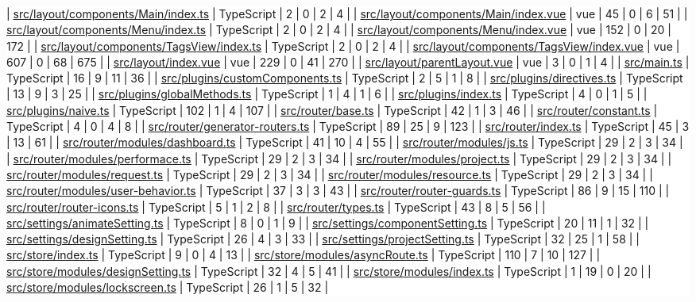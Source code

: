 | [src/layout/components/Main/index.ts](/src/layout/components/Main/index.ts) | TypeScript | 2 | 0 | 2 | 4 |
| [src/layout/components/Main/index.vue](/src/layout/components/Main/index.vue) | vue | 45 | 0 | 6 | 51 |
| [src/layout/components/Menu/index.ts](/src/layout/components/Menu/index.ts) | TypeScript | 2 | 0 | 2 | 4 |
| [src/layout/components/Menu/index.vue](/src/layout/components/Menu/index.vue) | vue | 152 | 0 | 20 | 172 |
| [src/layout/components/TagsView/index.ts](/src/layout/components/TagsView/index.ts) | TypeScript | 2 | 0 | 2 | 4 |
| [src/layout/components/TagsView/index.vue](/src/layout/components/TagsView/index.vue) | vue | 607 | 0 | 68 | 675 |
| [src/layout/index.vue](/src/layout/index.vue) | vue | 229 | 0 | 41 | 270 |
| [src/layout/parentLayout.vue](/src/layout/parentLayout.vue) | vue | 3 | 0 | 1 | 4 |
| [src/main.ts](/src/main.ts) | TypeScript | 16 | 9 | 11 | 36 |
| [src/plugins/customComponents.ts](/src/plugins/customComponents.ts) | TypeScript | 2 | 5 | 1 | 8 |
| [src/plugins/directives.ts](/src/plugins/directives.ts) | TypeScript | 13 | 9 | 3 | 25 |
| [src/plugins/globalMethods.ts](/src/plugins/globalMethods.ts) | TypeScript | 1 | 4 | 1 | 6 |
| [src/plugins/index.ts](/src/plugins/index.ts) | TypeScript | 4 | 0 | 1 | 5 |
| [src/plugins/naive.ts](/src/plugins/naive.ts) | TypeScript | 102 | 1 | 4 | 107 |
| [src/router/base.ts](/src/router/base.ts) | TypeScript | 42 | 1 | 3 | 46 |
| [src/router/constant.ts](/src/router/constant.ts) | TypeScript | 4 | 0 | 4 | 8 |
| [src/router/generator-routers.ts](/src/router/generator-routers.ts) | TypeScript | 89 | 25 | 9 | 123 |
| [src/router/index.ts](/src/router/index.ts) | TypeScript | 45 | 3 | 13 | 61 |
| [src/router/modules/dashboard.ts](/src/router/modules/dashboard.ts) | TypeScript | 41 | 10 | 4 | 55 |
| [src/router/modules/js.ts](/src/router/modules/js.ts) | TypeScript | 29 | 2 | 3 | 34 |
| [src/router/modules/performace.ts](/src/router/modules/performace.ts) | TypeScript | 29 | 2 | 3 | 34 |
| [src/router/modules/project.ts](/src/router/modules/project.ts) | TypeScript | 29 | 2 | 3 | 34 |
| [src/router/modules/request.ts](/src/router/modules/request.ts) | TypeScript | 29 | 2 | 3 | 34 |
| [src/router/modules/resource.ts](/src/router/modules/resource.ts) | TypeScript | 29 | 2 | 3 | 34 |
| [src/router/modules/user-behavior.ts](/src/router/modules/user-behavior.ts) | TypeScript | 37 | 3 | 3 | 43 |
| [src/router/router-guards.ts](/src/router/router-guards.ts) | TypeScript | 86 | 9 | 15 | 110 |
| [src/router/router-icons.ts](/src/router/router-icons.ts) | TypeScript | 5 | 1 | 2 | 8 |
| [src/router/types.ts](/src/router/types.ts) | TypeScript | 43 | 8 | 5 | 56 |
| [src/settings/animateSetting.ts](/src/settings/animateSetting.ts) | TypeScript | 8 | 0 | 1 | 9 |
| [src/settings/componentSetting.ts](/src/settings/componentSetting.ts) | TypeScript | 20 | 11 | 1 | 32 |
| [src/settings/designSetting.ts](/src/settings/designSetting.ts) | TypeScript | 26 | 4 | 3 | 33 |
| [src/settings/projectSetting.ts](/src/settings/projectSetting.ts) | TypeScript | 32 | 25 | 1 | 58 |
| [src/store/index.ts](/src/store/index.ts) | TypeScript | 9 | 0 | 4 | 13 |
| [src/store/modules/asyncRoute.ts](/src/store/modules/asyncRoute.ts) | TypeScript | 110 | 7 | 10 | 127 |
| [src/store/modules/designSetting.ts](/src/store/modules/designSetting.ts) | TypeScript | 32 | 4 | 5 | 41 |
| [src/store/modules/index.ts](/src/store/modules/index.ts) | TypeScript | 1 | 19 | 0 | 20 |
| [src/store/modules/lockscreen.ts](/src/store/modules/lockscreen.ts) | TypeScript | 26 | 1 | 5 | 32 |